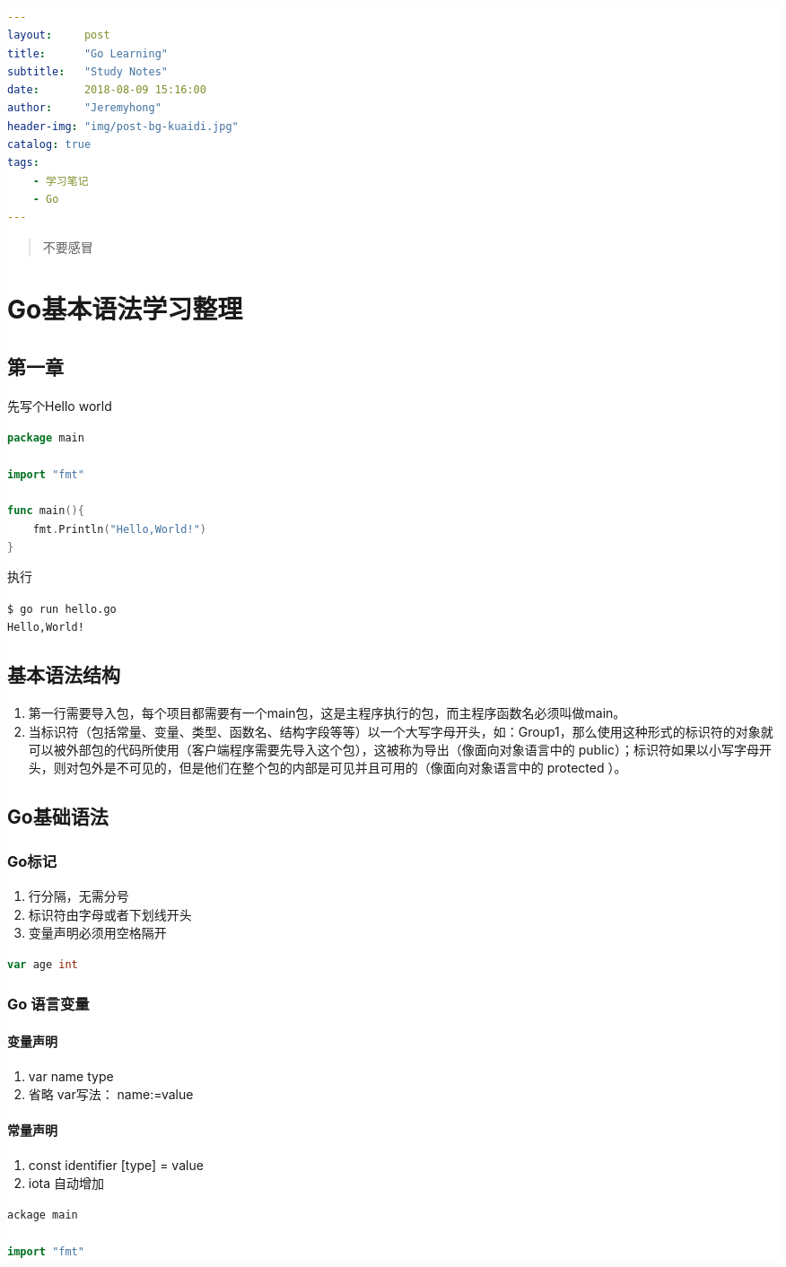```yaml
---
layout:     post
title:      "Go Learning"
subtitle:   "Study Notes"
date:       2018-08-09 15:16:00
author:     "Jeremyhong"
header-img: "img/post-bg-kuaidi.jpg"
catalog: true
tags:
    - 学习笔记
    - Go
---
```


> 不要感冒


# Go基本语法学习整理
## 第一章
先写个Hello world
```go
package main

import "fmt"

func main(){
    fmt.Println("Hello,World!")
}
```
执行
```
$ go run hello.go
Hello,World!
```  
## 基本语法结构
1. 第一行需要导入包，每个项目都需要有一个main包，这是主程序执行的包，而主程序函数名必须叫做main。 
2. 当标识符（包括常量、变量、类型、函数名、结构字段等等）以一个大写字母开头，如：Group1，那么使用这种形式的标识符的对象就可以被外部包的代码所使用（客户端程序需要先导入这个包），这被称为导出（像面向对象语言中的 public）；标识符如果以小写字母开头，则对包外是不可见的，但是他们在整个包的内部是可见并且可用的（像面向对象语言中的 protected ）。  
## Go基础语法
### Go标记
1. 行分隔，无需分号
2. 标识符由字母或者下划线开头
3. 变量声明必须用空格隔开
```go
var age int
```
### Go 语言变量
#### 变量声明
1. var name type
2. 省略 var写法： name:=value
#### 常量声明
1. const identifier [type] = value
2. iota 自动增加
```go
ackage main

import "fmt"

```